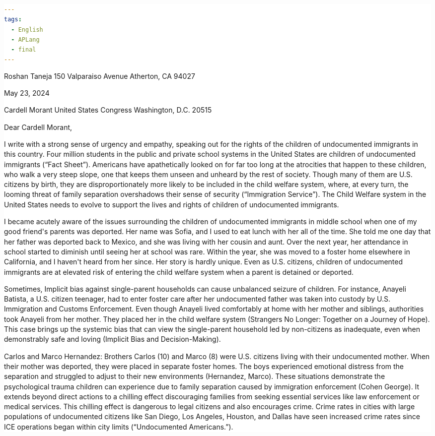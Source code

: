 ```yaml
---
tags:
  - English
  - APLang
  - final
---
```



Roshan Taneja
150 Valparaiso Avenue
Atherton, CA 94027

May 23, 2024

Cardell Morant
United States Congress
Washington, D.C. 20515

Dear Cardell Morant,

I write with a strong sense of urgency and empathy, speaking out for the rights of the children of undocumented immigrants in this country. Four million students in the public and private school systems in the United States are children of undocumented immigrants (“Fact Sheet”). Americans have apathetically looked on for far too long at the atrocities that happen to these children, who walk a very steep slope, one that keeps them unseen and unheard by the rest of society. Though many of them are U.S. citizens by birth, they are disproportionately more likely to be included in the child welfare system, where, at every turn, the looming threat of family separation overshadows their sense of security (“Immigration Service”). The Child Welfare system in the United States needs to evolve to support the lives and rights of children of undocumented immigrants.

I became acutely aware of the issues surrounding the children of undocumented immigrants in middle school when one of my good friend's parents was deported. Her name was Sofia, and I used to eat lunch with her all of the time. She told me one day that her father was deported back to Mexico, and she was living with her cousin and aunt. Over the next year, her attendance in school started to diminish until seeing her at school was rare. Within the year, she was moved to a foster home elsewhere in California, and I haven't heard from her since. Her story is hardly unique. Even as U.S. citizens, children of undocumented immigrants are at elevated risk of entering the child welfare system when a parent is detained or deported. 

Sometimes, Implicit bias against single-parent households can cause unbalanced seizure of children. For instance, Anayeli Batista, a U.S. citizen teenager, had to enter foster care after her undocumented father was taken into custody by U.S. Immigration and Customs Enforcement. Even though Anayeli lived comfortably at home with her mother and siblings, authorities took Anayeli from her mother. They placed her in the child welfare system (Strangers No Longer: Together on a Journey of Hope). This case brings up the systemic bias that can view the single-parent household led by non-citizens as inadequate, even when demonstrably safe and loving (Implicit Bias and Decision-Making).

Carlos and Marco Hernandez: Brothers Carlos (10) and Marco (8) were U.S. citizens living with their undocumented mother. When their mother was deported, they were placed in separate foster homes. The boys experienced emotional distress from the separation and struggled to adjust to their new environments (Hernandez, Marco). These situations demonstrate the psychological trauma children can experience due to family separation caused by immigration enforcement (Cohen George). It extends beyond direct actions to a chilling effect discouraging families from seeking essential services like law enforcement or medical services. This chilling effect is dangerous to legal citizens and also encourages crime. Crime rates in cities with large populations of undocumented citizens like San Diego, Los Angeles, Houston, and Dallas have seen increased crime rates since ICE operations began within city limits (“Undocumented Americans.”).
